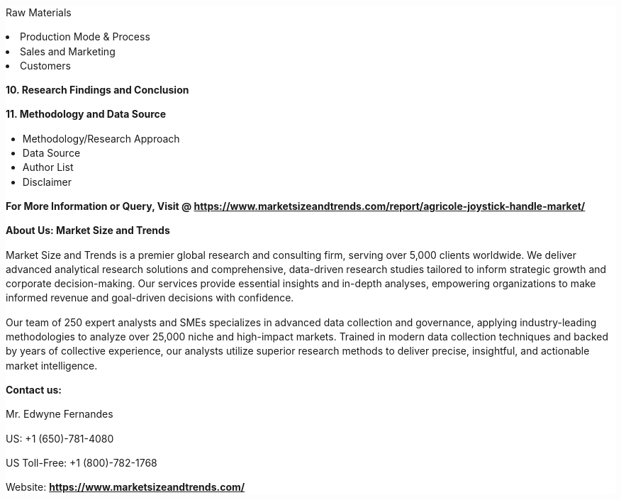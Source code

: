 Raw Materials</li><li>Production Mode &amp; Process</li><li>Sales and Marketing</li><li>Customers</li></ul><p><strong>10. Research Findings and Conclusion</strong></p><p><strong>11. Methodology and Data Source</strong></p><ul><li>Methodology/Research Approach</li><li>Data Source</li><li>Author List</li><li>Disclaimer</li></ul></p><p><strong>For More Information or Query, Visit @ <a href="https://www.marketsizeandtrends.com/report/agricole-joystick-handle-market/">https://www.marketsizeandtrends.com/report/agricole-joystick-handle-market/</a></strong></p><p><strong>About Us: Market Size and Trends</strong></p><p>Market Size and Trends is a premier global research and consulting firm, serving over 5,000 clients worldwide. We deliver advanced analytical research solutions and comprehensive, data-driven research studies tailored to inform strategic growth and corporate decision-making. Our services provide essential insights and in-depth analyses, empowering organizations to make informed revenue and goal-driven decisions with confidence.</p><p>Our team of 250 expert analysts and SMEs specializes in advanced data collection and governance, applying industry-leading methodologies to analyze over 25,000 niche and high-impact markets. Trained in modern data collection techniques and backed by years of collective experience, our analysts utilize superior research methods to deliver precise, insightful, and actionable market intelligence.</p><p><strong>Contact us:</strong></p><p>Mr. Edwyne Fernandes</p><p>US: +1 (650)-781-4080</p><p>US Toll-Free: +1 (800)-782-1768</p><p>Website: <strong><a href="https://www.marketsizeandtrends.com/">https://www.marketsizeandtrends.com/</a></strong></p>
